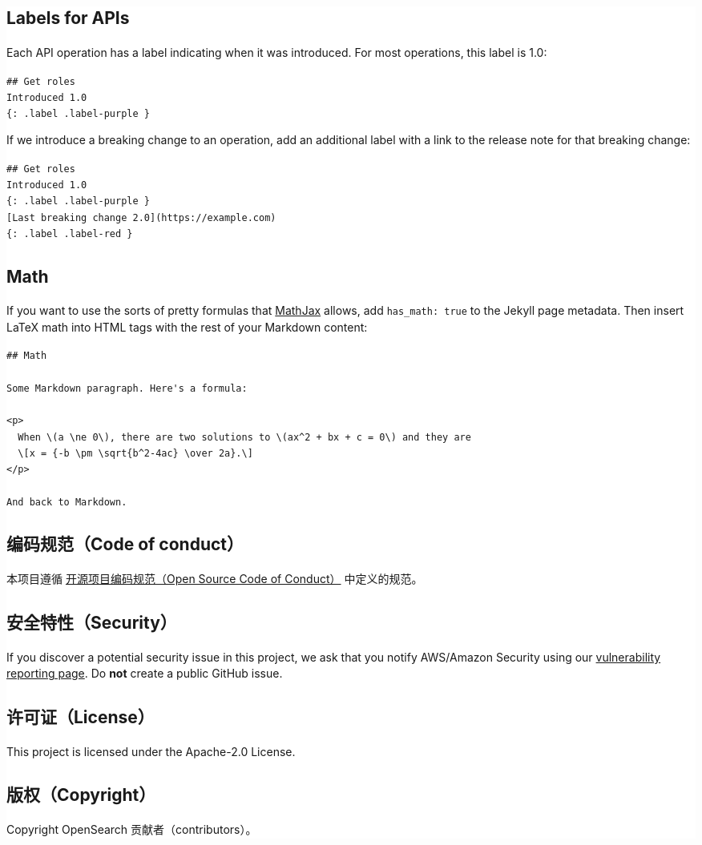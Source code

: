 
## Labels for APIs

Each API operation has a label indicating when it was introduced. For most operations, this label is 1.0:

```
## Get roles
Introduced 1.0
{: .label .label-purple }
```

If we introduce a breaking change to an operation, add an additional label with a link to the release note for that breaking change:

```
## Get roles
Introduced 1.0
{: .label .label-purple }
[Last breaking change 2.0](https://example.com)
{: .label .label-red }
```


## Math

If you want to use the sorts of pretty formulas that [MathJax](https://www.mathjax.org) allows, add `has_math: true` to the Jekyll page metadata. Then insert LaTeX math into HTML tags with the rest of your Markdown content:

```
## Math

Some Markdown paragraph. Here's a formula:

<p>
  When \(a \ne 0\), there are two solutions to \(ax^2 + bx + c = 0\) and they are
  \[x = {-b \pm \sqrt{b^2-4ac} \over 2a}.\]
</p>

And back to Markdown.
```


## 编码规范（Code of conduct）

本项目遵循 [开源项目编码规范（Open Source Code of Conduct）](https://opensearch.org/codeofconduct.html) 中定义的规范。


## 安全特性（Security）

If you discover a potential security issue in this project, we ask that you notify AWS/Amazon Security using our [vulnerability reporting page](http://aws.amazon.com/security/vulnerability-reporting/). Do **not** create a public GitHub issue.


## 许可证（License）

This project is licensed under the Apache-2.0 License.


## 版权（Copyright）

Copyright OpenSearch 贡献者（contributors）。
